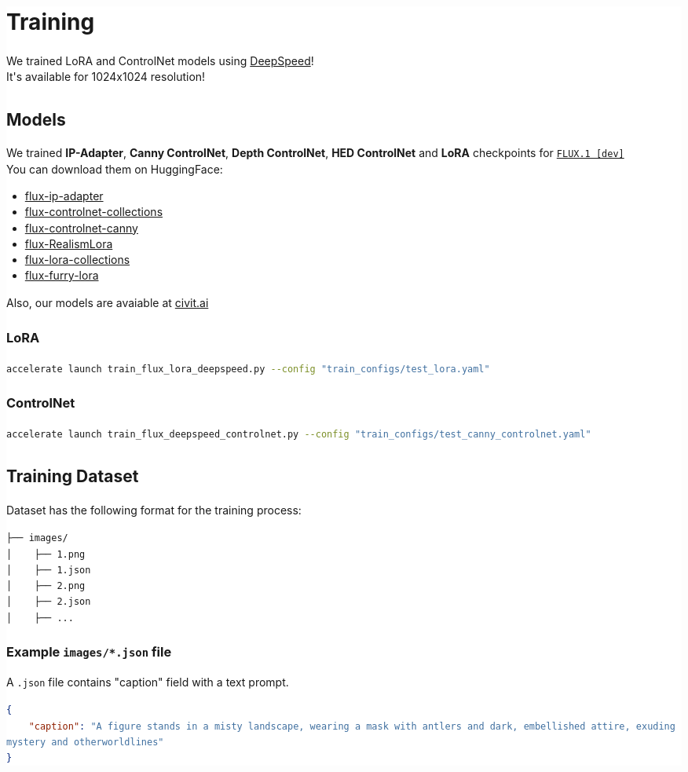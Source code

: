 # Training

We trained LoRA and ControlNet models using [DeepSpeed](https://github.com/microsoft/DeepSpeed)! <br/>
It's available for 1024x1024 resolution!

## Models

We trained **IP-Adapter**, **Canny ControlNet**, **Depth ControlNet**, **HED ControlNet** and **LoRA** checkpoints for [`FLUX.1 [dev]`](https://github.com/black-forest-labs/flux) <br/>
You can download them on HuggingFace:

- [flux-ip-adapter](https://huggingface.co/XLabs-AI/flux-ip-adapter)
- [flux-controlnet-collections](https://huggingface.co/XLabs-AI/flux-controlnet-collections)
- [flux-controlnet-canny](https://huggingface.co/XLabs-AI/flux-controlnet-canny)
- [flux-RealismLora](https://huggingface.co/XLabs-AI/flux-RealismLora)
- [flux-lora-collections](https://huggingface.co/XLabs-AI/flux-lora-collection)
- [flux-furry-lora](https://huggingface.co/XLabs-AI/flux-furry-lora)

Also, our models are avaiable at [civit.ai](https://civitai.com/user/xlabs_ai)
### LoRA

```bash
accelerate launch train_flux_lora_deepspeed.py --config "train_configs/test_lora.yaml"
```

### ControlNet

```bash
accelerate launch train_flux_deepspeed_controlnet.py --config "train_configs/test_canny_controlnet.yaml"
```

## Training Dataset

Dataset has the following format for the training process:

```text
├── images/
│    ├── 1.png
│    ├── 1.json
│    ├── 2.png
│    ├── 2.json
│    ├── ...
```

### Example `images/*.json` file

A `.json` file contains "caption" field with a text prompt.

```json
{
    "caption": "A figure stands in a misty landscape, wearing a mask with antlers and dark, embellished attire, exuding mystery and otherworldlines"
}
```
